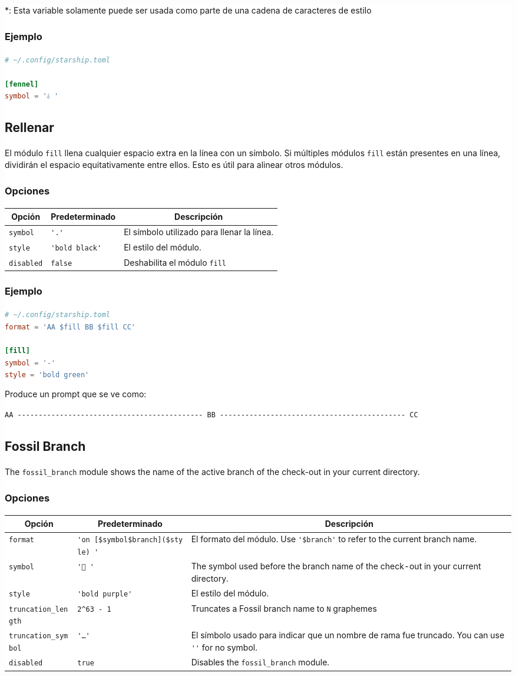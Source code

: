 *: Esta variable solamente puede ser usada como parte de una cadena de caracteres de estilo

### Ejemplo

```toml
# ~/.config/starship.toml

[fennel]
symbol = '⫰ '
```

## Rellenar

El módulo `fill` llena cualquier espacio extra en la línea con un símbolo. Si múltiples módulos `fill` están presentes en una línea, dividirán el espacio equitativamente entre ellos. Esto es útil para alinear otros módulos.

### Opciones

| Opción     | Predeterminado | Descripción                                |
| ---------- | -------------- | ------------------------------------------ |
| `symbol`   | `'.'`          | El símbolo utilizado para llenar la línea. |
| `style`    | `'bold black'` | El estilo del módulo.                      |
| `disabled` | `false`        | Deshabilita el módulo `fill`               |

### Ejemplo

```toml
# ~/.config/starship.toml
format = 'AA $fill BB $fill CC'

[fill]
symbol = '-'
style = 'bold green'
```

Produce un prompt que se ve como:

```
AA -------------------------------------------- BB -------------------------------------------- CC
```

## Fossil Branch

The `fossil_branch` module shows the name of the active branch of the check-out in your current directory.

### Opciones

| Opción              | Predeterminado                   | Descripción                                                                                       |
| ------------------- | -------------------------------- | ------------------------------------------------------------------------------------------------- |
| `format`            | `'on [$symbol$branch]($style) '` | El formato del módulo. Use `'$branch'` to refer to the current branch name.                       |
| `symbol`            | `' '`                           | The symbol used before the branch name of the check-out in your current directory.                |
| `style`             | `'bold purple'`                  | El estilo del módulo.                                                                             |
| `truncation_length` | `2^63 - 1`                       | Truncates a Fossil branch name to `N` graphemes                                                   |
| `truncation_symbol` | `'…'`                            | El símbolo usado para indicar que un nombre de rama fue truncado. You can use `''` for no symbol. |
| `disabled`          | `true`                           | Disables the `fossil_branch` module.                                                              |
